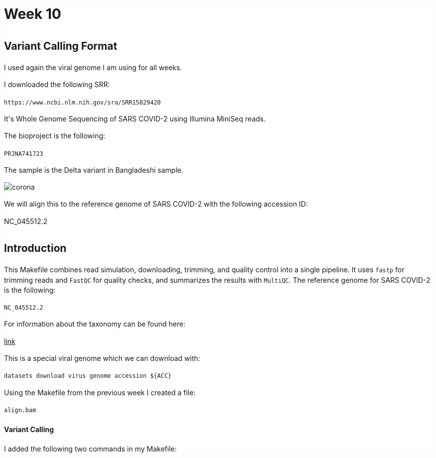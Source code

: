 # Week 10

## Variant Calling Format

I used again the viral genome I am using for all weeks.

I downloaded the following SRR:

```
https://www.ncbi.nlm.nih.gov/sra/SRR15829420
```

It's Whole Genome Sequencing of SARS COVID-2 using Illumina MiniSeq reads.

The bioproject is the following:
```
PRJNA741723
```

The sample is the Delta variant in Bangladeshi sample.

![corona](images/https://media.giphy.com/media/MCAFTO4btHOaiNRO1k/giphy.gif?cid=790b7611995r701whaqprrihc3d36dnvcti6v3e33jdsuujm&ep=v1_gifs_search&rid=giphy.gif&ct=g)

We will align this to the reference genome of SARS COVID-2 with the following accession ID:

NC_045512.2

## Introduction

This Makefile combines read simulation, downloading, trimming, and quality control into a single pipeline. It uses `fastp` for trimming reads and `FastQC` for quality checks, and summarizes the results with `MultiQC`.
The reference genome for SARS COVID-2 is the following:

```
NC_045512.2
```

For information about the taxonomy can be found here:

[link](images/https://www.ncbi.nlm.nih.gov/Taxonomy/Browser/wwwtax.cgi?id=2697049)

This is a special viral genome which we can download with:

```
datasets download virus genome accession ${ACC}
```

Using the Makefile from the previous week I created a file:

```
align.bam
```

#### Variant Calling 

I added the following two commands in my Makefile:
